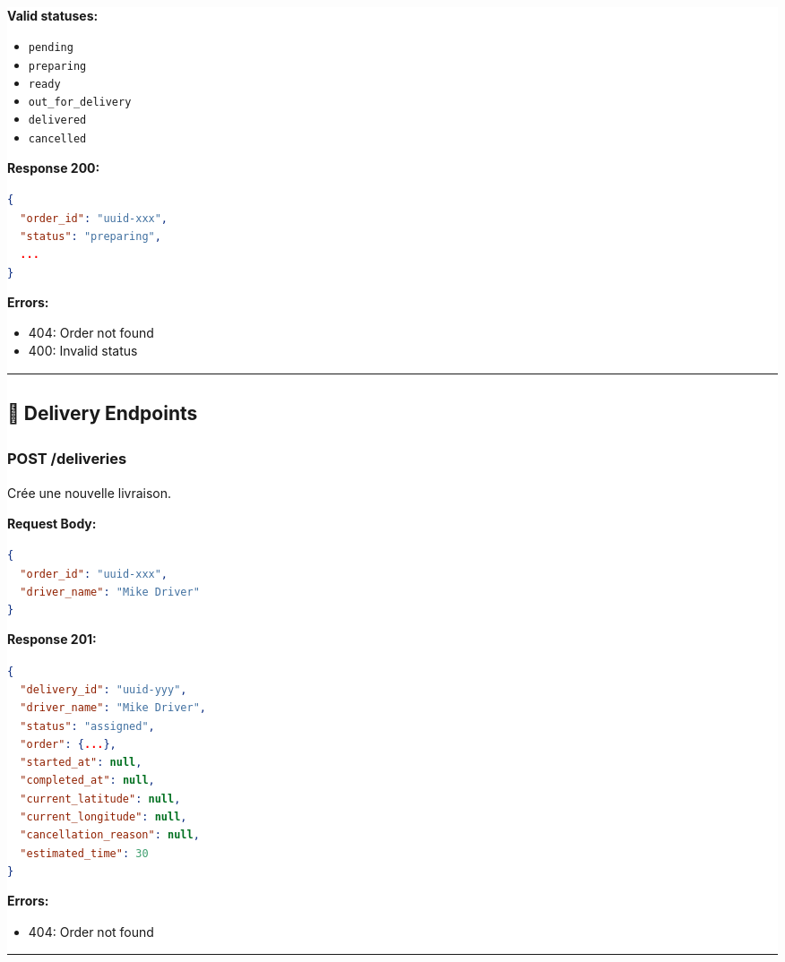 **Valid statuses:**
- `pending`
- `preparing`
- `ready`
- `out_for_delivery`
- `delivered`
- `cancelled`

**Response 200:**
```json
{
  "order_id": "uuid-xxx",
  "status": "preparing",
  ...
}
```

**Errors:**
- 404: Order not found
- 400: Invalid status

---

## 🚚 Delivery Endpoints

### POST /deliveries
Crée une nouvelle livraison.

**Request Body:**
```json
{
  "order_id": "uuid-xxx",
  "driver_name": "Mike Driver"
}
```

**Response 201:**
```json
{
  "delivery_id": "uuid-yyy",
  "driver_name": "Mike Driver",
  "status": "assigned",
  "order": {...},
  "started_at": null,
  "completed_at": null,
  "current_latitude": null,
  "current_longitude": null,
  "cancellation_reason": null,
  "estimated_time": 30
}
```

**Errors:**
- 404: Order not found

---